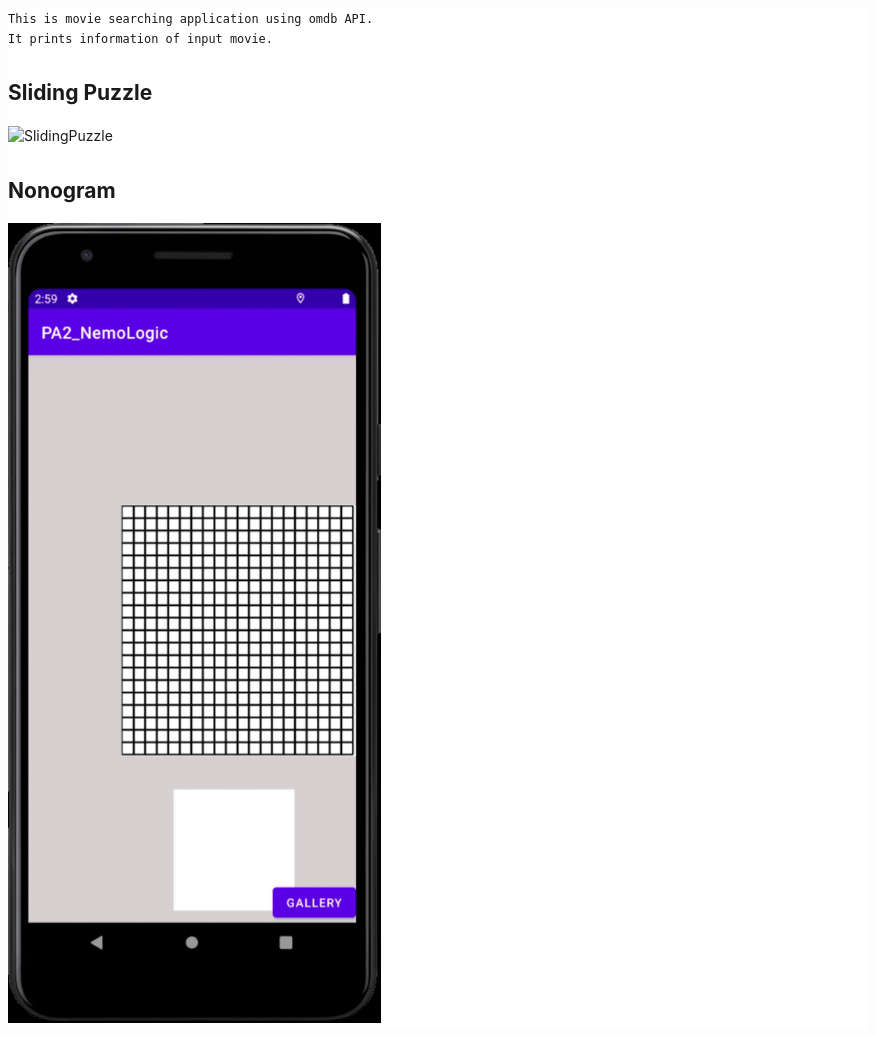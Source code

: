     This is movie searching application using omdb API.
    It prints information of input movie.

## Sliding Puzzle
<img height="800" alt="SlidingPuzzle" src="./README_FILES/SlidingPuzzle.gif" />


## Nonogram
<img height="800" alt="Nonogram" src="./README_FILES/Nonogram.gif" />

